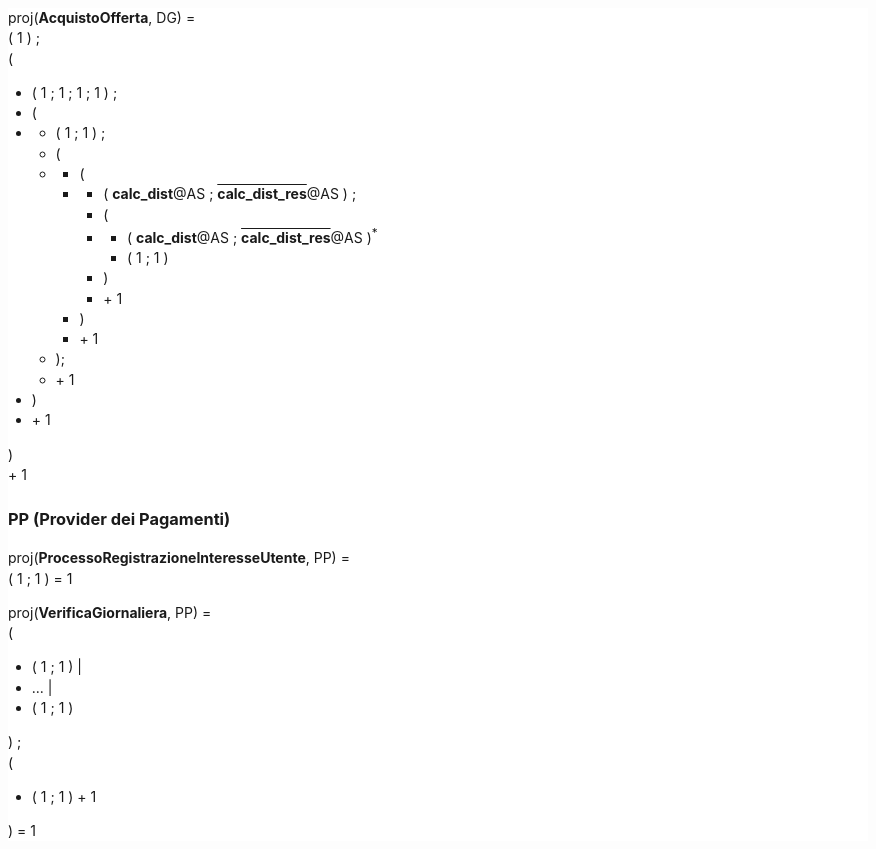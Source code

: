 <p>
proj(<strong>AcquistoOfferta</strong>, DG) =<br />
( 1 ) ;<br />
(
<ul>
<li>( 1 ; 1 ; 1 ; 1 ) ;</li>  
<li>(</li>
<li><ul>
	<li>( 1 ; 1 ) ;</li>  
	<li>(</li>
<li><ul>
		<li>(</li>
<li><ul>
			<li>( <strong>calc_dist</strong>@AS ; <span style="text-decoration: overline"><strong>calc_dist_res</strong></span>@AS ) ;</li>  
			<li>(</li>
<li><ul>
				<li>( <strong>calc_dist</strong></span>@AS ; <span style="text-decoration: overline"><strong>calc_dist_res</strong></span>@AS )<sup>*</sup></li>
				<li>( 1 ; 1 )</li>
</ul></li>
			<li>)</li>
			<li>+ 1</li>
</ul></li>
		<li>)</li>
		<li>+ 1</li>
</ul></li>
	<li>);</li>  
	<li>+ 1</li>
</ul></li>
<li>)</li>
<li>+ 1</li>
</ul>
)<br />
+ 1
</p>

<h3>PP (Provider dei Pagamenti)</h3>

<p>
proj(<strong>ProcessoRegistrazioneInteresseUtente</strong>, PP) =<br />
( 1 ; 1 ) = 1
</p>

<p>
proj(<strong>VerificaGiornaliera</strong>, PP) =<br />
(
<ul>
<li>( 1 ; 1 ) |</li>  
<lI> ... |</lI>  
<li>( 1 ; 1 )</li>  
</ul>
) ;<br/>  
(
<ul>
<li>( 1 ; 1 ) + 1</li>  
</ul>
) = 1
</p>
